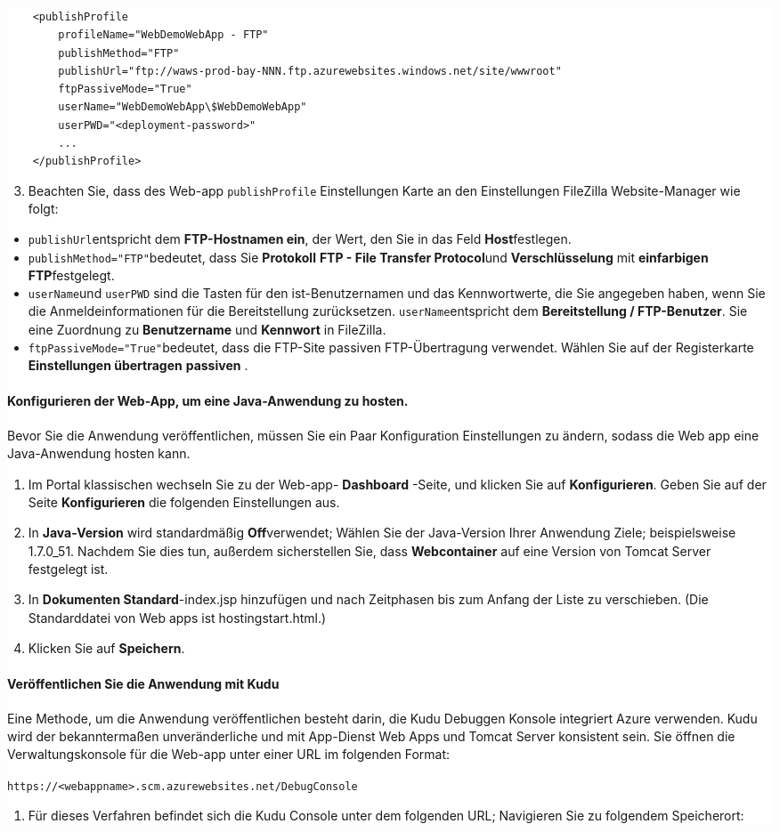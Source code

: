         <publishProfile
            profileName="WebDemoWebApp - FTP"
            publishMethod="FTP"
            publishUrl="ftp://waws-prod-bay-NNN.ftp.azurewebsites.windows.net/site/wwwroot"
            ftpPassiveMode="True"
            userName="WebDemoWebApp\$WebDemoWebApp"
            userPWD="<deployment-password>"
            ...
        </publishProfile>

3. Beachten Sie, dass des Web-app `publishProfile` Einstellungen Karte an den Einstellungen FileZilla Website-Manager wie folgt:

- `publishUrl`entspricht dem **FTP-Hostnamen ein**, der Wert, den Sie in das Feld **Host**festlegen.
- `publishMethod="FTP"`bedeutet, dass Sie **Protokoll** **FTP - File Transfer Protocol**und **Verschlüsselung** mit **einfarbigen FTP**festgelegt.
- `userName`und `userPWD` sind die Tasten für den ist-Benutzernamen und das Kennwortwerte, die Sie angegeben haben, wenn Sie die Anmeldeinformationen für die Bereitstellung zurücksetzen. `userName`entspricht dem **Bereitstellung / FTP-Benutzer**. Sie eine Zuordnung zu **Benutzername** und **Kennwort** in FileZilla.
- `ftpPassiveMode="True"`bedeutet, dass die FTP-Site passiven FTP-Übertragung verwendet. Wählen Sie auf der Registerkarte **Einstellungen übertragen** **passiven** .


#### <a name="configure-the-web-app-to-host-a-java-application"></a>Konfigurieren der Web-App, um eine Java-Anwendung zu hosten.

Bevor Sie die Anwendung veröffentlichen, müssen Sie ein Paar Konfiguration Einstellungen zu ändern, sodass die Web app eine Java-Anwendung hosten kann.

1. Im Portal klassischen wechseln Sie zu der Web-app- **Dashboard** -Seite, und klicken Sie auf **Konfigurieren**. Geben Sie auf der Seite **Konfigurieren** die folgenden Einstellungen aus.

2. In **Java-Version** wird standardmäßig **Off**verwendet; Wählen Sie der Java-Version Ihrer Anwendung Ziele; beispielsweise 1.7.0_51. Nachdem Sie dies tun, außerdem sicherstellen Sie, dass **Webcontainer** auf eine Version von Tomcat Server festgelegt ist.

3. In **Dokumenten Standard**-index.jsp hinzufügen und nach Zeitphasen bis zum Anfang der Liste zu verschieben. (Die Standarddatei von Web apps ist hostingstart.html.)

4. Klicken Sie auf **Speichern**.


#### <a name="publish-your-application-using-kudu"></a>Veröffentlichen Sie die Anwendung mit Kudu

Eine Methode, um die Anwendung veröffentlichen besteht darin, die Kudu Debuggen Konsole integriert Azure verwenden. Kudu wird der bekanntermaßen unveränderliche und mit App-Dienst Web Apps und Tomcat Server konsistent sein. Sie öffnen die Verwaltungskonsole für die Web-app unter einer URL im folgenden Format:

`https://<webappname>.scm.azurewebsites.net/DebugConsole`

1. Für dieses Verfahren befindet sich die Kudu Console unter dem folgenden URL; Navigieren Sie zu folgendem Speicherort:
